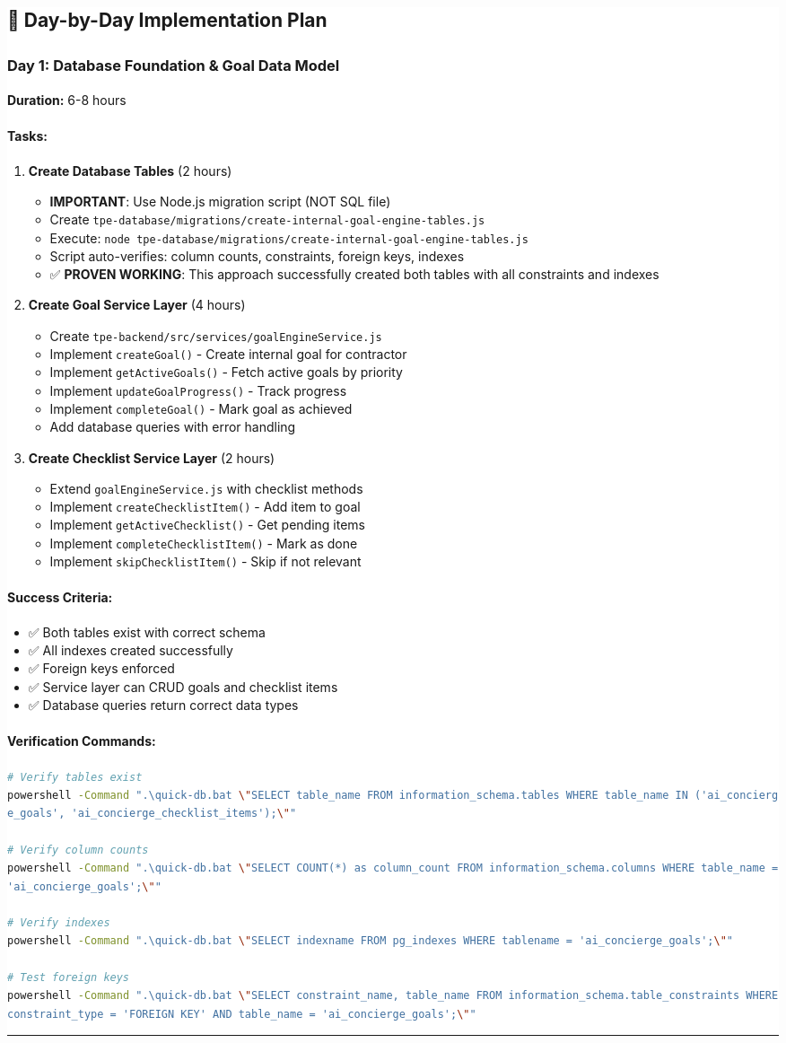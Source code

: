
## 📅 Day-by-Day Implementation Plan

### Day 1: Database Foundation & Goal Data Model

**Duration:** 6-8 hours

#### Tasks:
1. **Create Database Tables** (2 hours)
   - **IMPORTANT**: Use Node.js migration script (NOT SQL file)
   - Create `tpe-database/migrations/create-internal-goal-engine-tables.js`
   - Execute: `node tpe-database/migrations/create-internal-goal-engine-tables.js`
   - Script auto-verifies: column counts, constraints, foreign keys, indexes
   - ✅ **PROVEN WORKING**: This approach successfully created both tables with all constraints and indexes

2. **Create Goal Service Layer** (4 hours)
   - Create `tpe-backend/src/services/goalEngineService.js`
   - Implement `createGoal()` - Create internal goal for contractor
   - Implement `getActiveGoals()` - Fetch active goals by priority
   - Implement `updateGoalProgress()` - Track progress
   - Implement `completeGoal()` - Mark goal as achieved
   - Add database queries with error handling

3. **Create Checklist Service Layer** (2 hours)
   - Extend `goalEngineService.js` with checklist methods
   - Implement `createChecklistItem()` - Add item to goal
   - Implement `getActiveChecklist()` - Get pending items
   - Implement `completeChecklistItem()` - Mark as done
   - Implement `skipChecklistItem()` - Skip if not relevant

#### Success Criteria:
- ✅ Both tables exist with correct schema
- ✅ All indexes created successfully
- ✅ Foreign keys enforced
- ✅ Service layer can CRUD goals and checklist items
- ✅ Database queries return correct data types

#### Verification Commands:
```bash
# Verify tables exist
powershell -Command ".\quick-db.bat \"SELECT table_name FROM information_schema.tables WHERE table_name IN ('ai_concierge_goals', 'ai_concierge_checklist_items');\""

# Verify column counts
powershell -Command ".\quick-db.bat \"SELECT COUNT(*) as column_count FROM information_schema.columns WHERE table_name = 'ai_concierge_goals';\""

# Verify indexes
powershell -Command ".\quick-db.bat \"SELECT indexname FROM pg_indexes WHERE tablename = 'ai_concierge_goals';\""

# Test foreign keys
powershell -Command ".\quick-db.bat \"SELECT constraint_name, table_name FROM information_schema.table_constraints WHERE constraint_type = 'FOREIGN KEY' AND table_name = 'ai_concierge_goals';\""
```

---